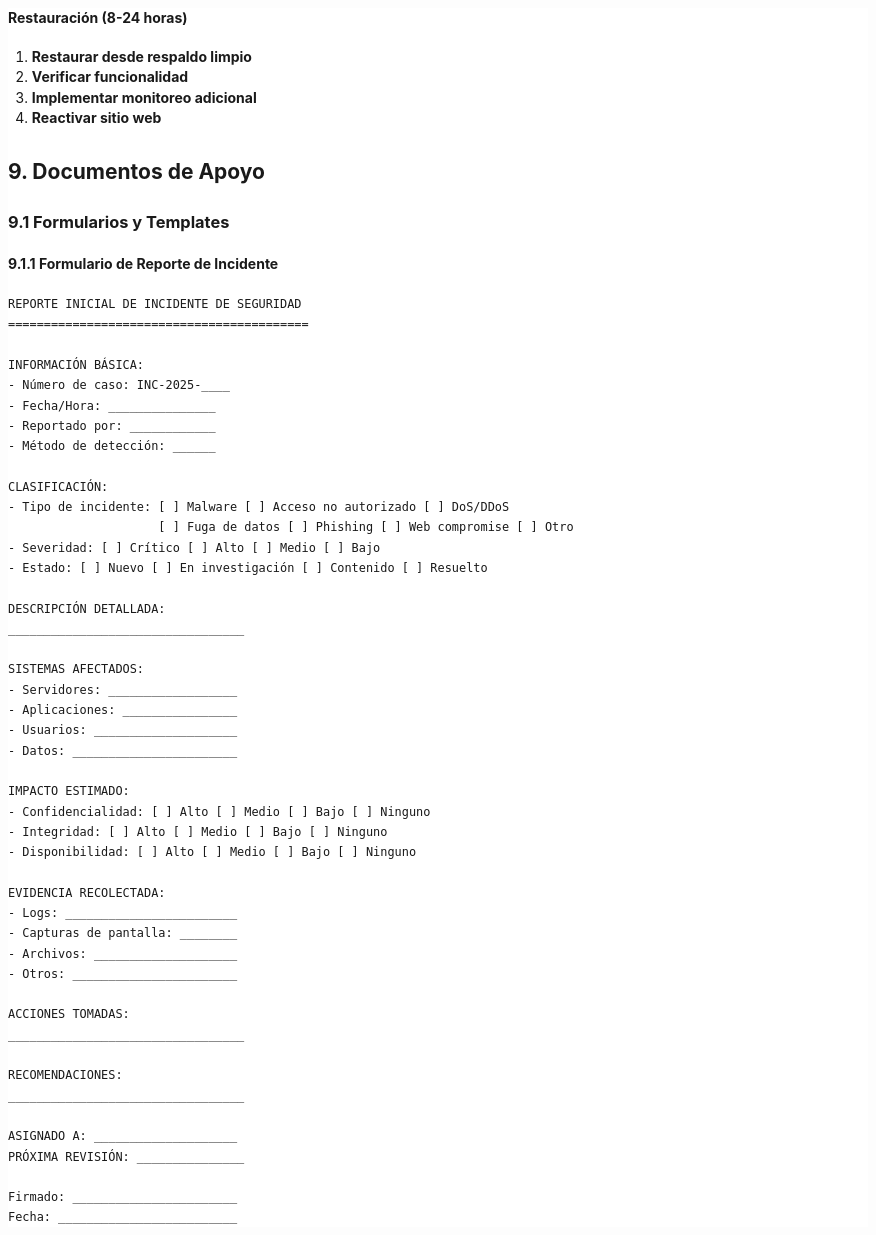 #### Restauración (8-24 horas)
1. **Restaurar desde respaldo limpio**
2. **Verificar funcionalidad**
3. **Implementar monitoreo adicional**
4. **Reactivar sitio web**

## 9. Documentos de Apoyo

### 9.1 Formularios y Templates

#### 9.1.1 Formulario de Reporte de Incidente
```
REPORTE INICIAL DE INCIDENTE DE SEGURIDAD
==========================================

INFORMACIÓN BÁSICA:
- Número de caso: INC-2025-____
- Fecha/Hora: _______________
- Reportado por: ____________
- Método de detección: ______

CLASIFICACIÓN:
- Tipo de incidente: [ ] Malware [ ] Acceso no autorizado [ ] DoS/DDoS
                     [ ] Fuga de datos [ ] Phishing [ ] Web compromise [ ] Otro
- Severidad: [ ] Crítico [ ] Alto [ ] Medio [ ] Bajo
- Estado: [ ] Nuevo [ ] En investigación [ ] Contenido [ ] Resuelto

DESCRIPCIÓN DETALLADA:
_________________________________

SISTEMAS AFECTADOS:
- Servidores: __________________
- Aplicaciones: ________________
- Usuarios: ____________________
- Datos: _______________________

IMPACTO ESTIMADO:
- Confidencialidad: [ ] Alto [ ] Medio [ ] Bajo [ ] Ninguno
- Integridad: [ ] Alto [ ] Medio [ ] Bajo [ ] Ninguno  
- Disponibilidad: [ ] Alto [ ] Medio [ ] Bajo [ ] Ninguno

EVIDENCIA RECOLECTADA:
- Logs: ________________________
- Capturas de pantalla: ________
- Archivos: ____________________
- Otros: _______________________

ACCIONES TOMADAS:
_________________________________

RECOMENDACIONES:
_________________________________

ASIGNADO A: ____________________
PRÓXIMA REVISIÓN: _______________

Firmado: _______________________
Fecha: _________________________
```
